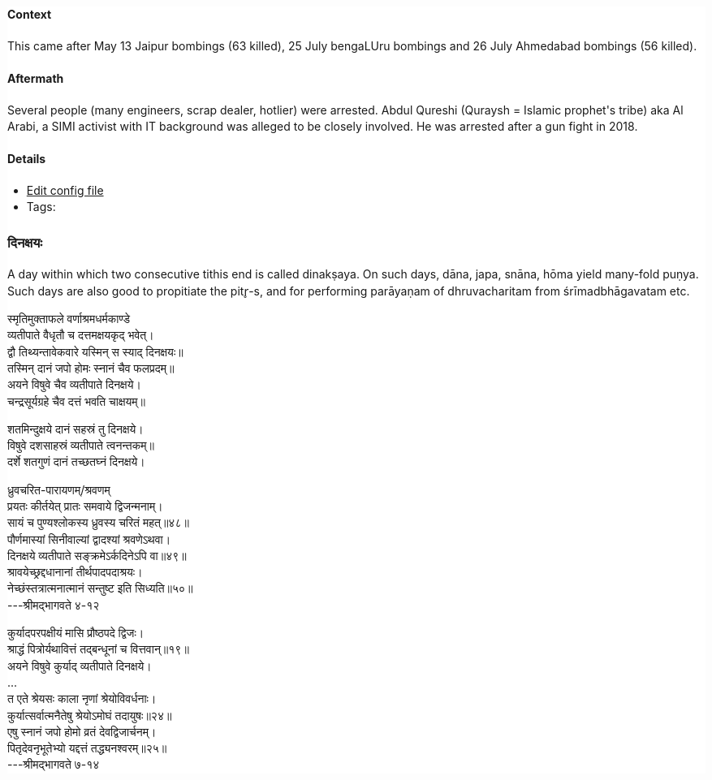 #### Context
This came after May 13 Jaipur bombings (63 killed), 25 July bengaLUru bombings and 26 July Ahmedabad bombings (56 killed). 

#### Aftermath
Several people (many engineers, scrap dealer, hotlier) were arrested. Abdul Qureshi (Quraysh = Islamic prophet's tribe) aka Al Arabi, a SIMI activist with IT background was alleged to be closely involved. He was arrested after a gun fight in 2018.

#### Details
- [Edit config file](https://github.com/jyotisham/adyatithi/blob/master/mahApuruSha/xatra-later/gregorian/day/09/13/delhi-blasts-2008.toml)
- Tags: 


### दिनक्षयः



A day within which two consecutive tithis end is called dinakṣaya. On such days, dāna, japa, snāna, hōma yield many-fold puṇya. Such days are also good to propitiate the pitr̥-s, and for performing parāyaṇam of dhruvacharitam from śrīmadbhāgavatam etc.

स्मृतिमुक्ताफले वर्णाश्रमधर्मकाण्डे  
व्यतीपाते वैधृतौ च दत्तमक्षयकृद् भवेत्।  
द्वौ तिथ्यन्तावेकवारे यस्मिन् स स्याद् दिनक्षयः॥  
तस्मिन् दानं जपो होमः स्नानं चैव फलप्रदम्॥  
अयने विषुवे चैव व्यतीपाते दिनक्षये।  
चन्द्रसूर्यग्रहे चैव दत्तं भवति चाक्षयम्॥  
  
शतमिन्दुक्षये दानं सहस्रं तु दिनक्षये।  
विषुवे दशसाहस्रं व्यतीपाते त्वनन्तकम्॥  
दर्शे शतगुणं दानं तच्छतघ्नं दिनक्षये।  
  
ध्रुवचरित-पारायणम्/श्रवणम्  
प्रयतः कीर्तयेत् प्रातः समवाये द्विजन्मनाम्।  
सायं च पुण्यश्लोकस्य ध्रुवस्य चरितं महत्॥४८॥  
पौर्णमास्यां सिनीवाल्यां द्वादश्यां श्रवणेऽथवा।  
दिनक्षये व्यतीपाते सङ्क्रमेऽर्कदिनेऽपि वा॥४९॥  
श्रावयेच्छ्रद्दधानानां तीर्थपादपदाश्रयः।  
नेच्छंस्तत्रात्मनात्मानं सन्तुष्ट इति सिध्यति॥५०॥  
---श्रीमद्भागवते ४-१२  
  
कुर्यादपरपक्षीयं मासि प्रौष्ठपदे द्विजः।  
श्राद्धं पित्रोर्यथावित्तं तद्बन्धूनां च वित्तवान्॥१९॥  
अयने विषुवे कुर्याद् व्यतीपाते दिनक्षये।  
...  
त एते श्रेयसः काला नृणां श्रेयोविवर्धनाः।  
कुर्यात्सर्वात्मनैतेषु श्रेयोऽमोघं तदायुषः॥२४॥  
एषु स्‍नानं जपो होमो व्रतं देवद्विजार्चनम्।  
पितृदेवनृभूतेभ्यो यद्दत्तं तद्ध्यनश्वरम्॥२५॥  
---श्रीमद्भागवते ७-१४


